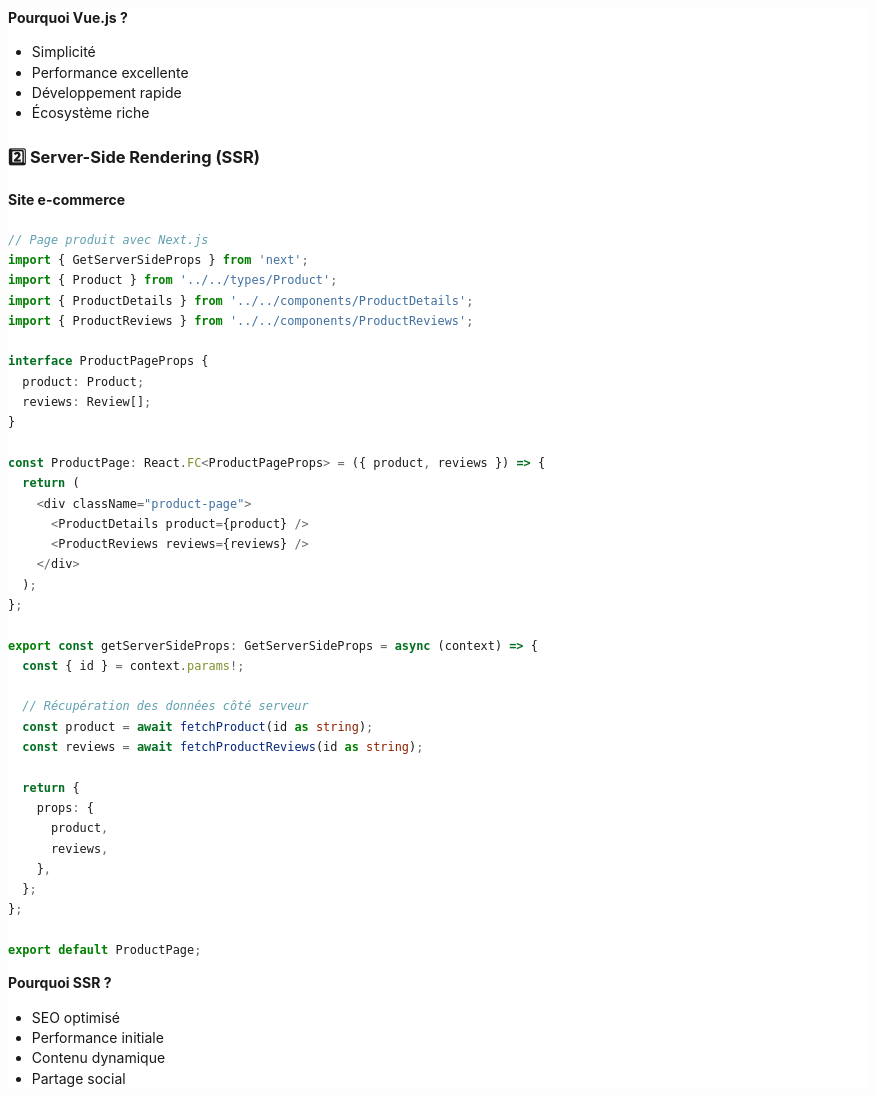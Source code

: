 **Pourquoi Vue.js ?**
- Simplicité
- Performance excellente
- Développement rapide
- Écosystème riche

### 2️⃣ Server-Side Rendering (SSR)

#### Site e-commerce
```typescript
// Page produit avec Next.js
import { GetServerSideProps } from 'next';
import { Product } from '../../types/Product';
import { ProductDetails } from '../../components/ProductDetails';
import { ProductReviews } from '../../components/ProductReviews';

interface ProductPageProps {
  product: Product;
  reviews: Review[];
}

const ProductPage: React.FC<ProductPageProps> = ({ product, reviews }) => {
  return (
    <div className="product-page">
      <ProductDetails product={product} />
      <ProductReviews reviews={reviews} />
    </div>
  );
};

export const getServerSideProps: GetServerSideProps = async (context) => {
  const { id } = context.params!;
  
  // Récupération des données côté serveur
  const product = await fetchProduct(id as string);
  const reviews = await fetchProductReviews(id as string);
  
  return {
    props: {
      product,
      reviews,
    },
  };
};

export default ProductPage;
```

**Pourquoi SSR ?**
- SEO optimisé
- Performance initiale
- Contenu dynamique
- Partage social
